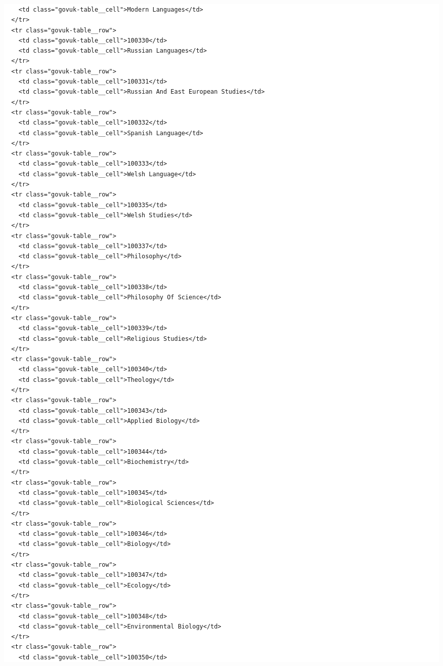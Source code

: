         <td class="govuk-table__cell">Modern Languages</td>
      </tr>
      <tr class="govuk-table__row">
        <td class="govuk-table__cell">100330</td>
        <td class="govuk-table__cell">Russian Languages</td>
      </tr>
      <tr class="govuk-table__row">
        <td class="govuk-table__cell">100331</td>
        <td class="govuk-table__cell">Russian And East European Studies</td>
      </tr>
      <tr class="govuk-table__row">
        <td class="govuk-table__cell">100332</td>
        <td class="govuk-table__cell">Spanish Language</td>
      </tr>
      <tr class="govuk-table__row">
        <td class="govuk-table__cell">100333</td>
        <td class="govuk-table__cell">Welsh Language</td>
      </tr>
      <tr class="govuk-table__row">
        <td class="govuk-table__cell">100335</td>
        <td class="govuk-table__cell">Welsh Studies</td>
      </tr>
      <tr class="govuk-table__row">
        <td class="govuk-table__cell">100337</td>
        <td class="govuk-table__cell">Philosophy</td>
      </tr>
      <tr class="govuk-table__row">
        <td class="govuk-table__cell">100338</td>
        <td class="govuk-table__cell">Philosophy Of Science</td>
      </tr>
      <tr class="govuk-table__row">
        <td class="govuk-table__cell">100339</td>
        <td class="govuk-table__cell">Religious Studies</td>
      </tr>
      <tr class="govuk-table__row">
        <td class="govuk-table__cell">100340</td>
        <td class="govuk-table__cell">Theology</td>
      </tr>
      <tr class="govuk-table__row">
        <td class="govuk-table__cell">100343</td>
        <td class="govuk-table__cell">Applied Biology</td>
      </tr>
      <tr class="govuk-table__row">
        <td class="govuk-table__cell">100344</td>
        <td class="govuk-table__cell">Biochemistry</td>
      </tr>
      <tr class="govuk-table__row">
        <td class="govuk-table__cell">100345</td>
        <td class="govuk-table__cell">Biological Sciences</td>
      </tr>
      <tr class="govuk-table__row">
        <td class="govuk-table__cell">100346</td>
        <td class="govuk-table__cell">Biology</td>
      </tr>
      <tr class="govuk-table__row">
        <td class="govuk-table__cell">100347</td>
        <td class="govuk-table__cell">Ecology</td>
      </tr>
      <tr class="govuk-table__row">
        <td class="govuk-table__cell">100348</td>
        <td class="govuk-table__cell">Environmental Biology</td>
      </tr>
      <tr class="govuk-table__row">
        <td class="govuk-table__cell">100350</td>